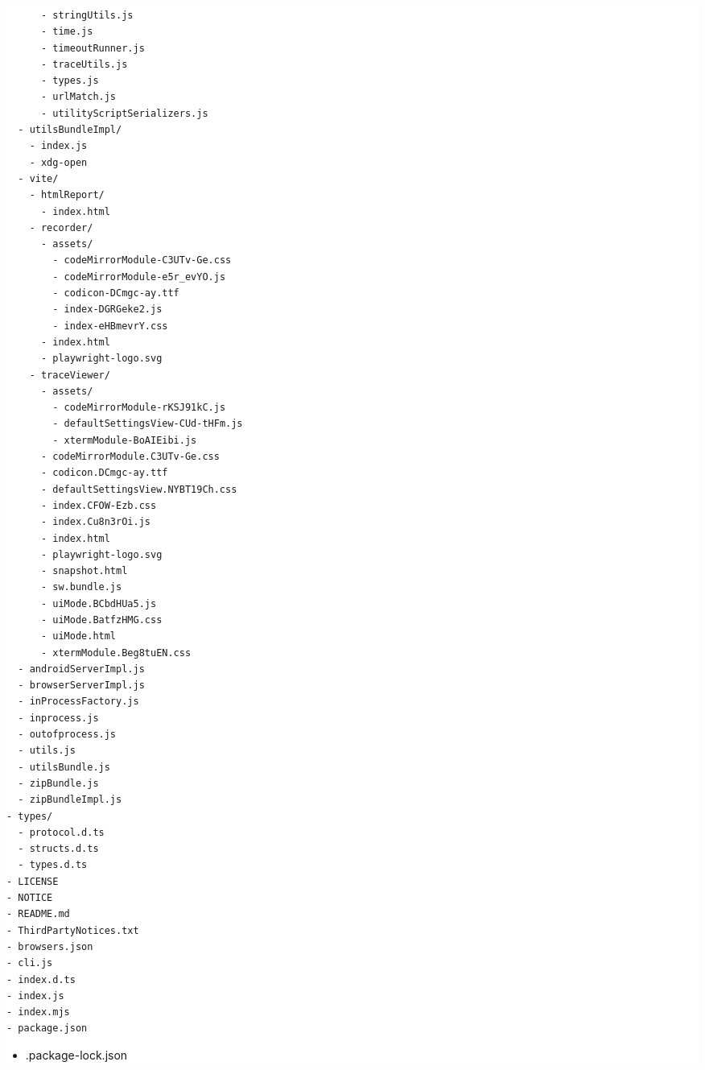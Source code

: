           - stringUtils.js
          - time.js
          - timeoutRunner.js
          - traceUtils.js
          - types.js
          - urlMatch.js
          - utilityScriptSerializers.js
      - utilsBundleImpl/
        - index.js
        - xdg-open
      - vite/
        - htmlReport/
          - index.html
        - recorder/
          - assets/
            - codeMirrorModule-C3UTv-Ge.css
            - codeMirrorModule-e5r_evYO.js
            - codicon-DCmgc-ay.ttf
            - index-DGRGeke2.js
            - index-eHBmevrY.css
          - index.html
          - playwright-logo.svg
        - traceViewer/
          - assets/
            - codeMirrorModule-rKSJ91kC.js
            - defaultSettingsView-CUd-tHFm.js
            - xtermModule-BoAIEibi.js
          - codeMirrorModule.C3UTv-Ge.css
          - codicon.DCmgc-ay.ttf
          - defaultSettingsView.NYBT19Ch.css
          - index.CFOW-Ezb.css
          - index.Cu8n3rOi.js
          - index.html
          - playwright-logo.svg
          - snapshot.html
          - sw.bundle.js
          - uiMode.BCbdHUa5.js
          - uiMode.BatfzHMG.css
          - uiMode.html
          - xtermModule.Beg8tuEN.css
      - androidServerImpl.js
      - browserServerImpl.js
      - inProcessFactory.js
      - inprocess.js
      - outofprocess.js
      - utils.js
      - utilsBundle.js
      - zipBundle.js
      - zipBundleImpl.js
    - types/
      - protocol.d.ts
      - structs.d.ts
      - types.d.ts
    - LICENSE
    - NOTICE
    - README.md
    - ThirdPartyNotices.txt
    - browsers.json
    - cli.js
    - index.d.ts
    - index.js
    - index.mjs
    - package.json
  - .package-lock.json